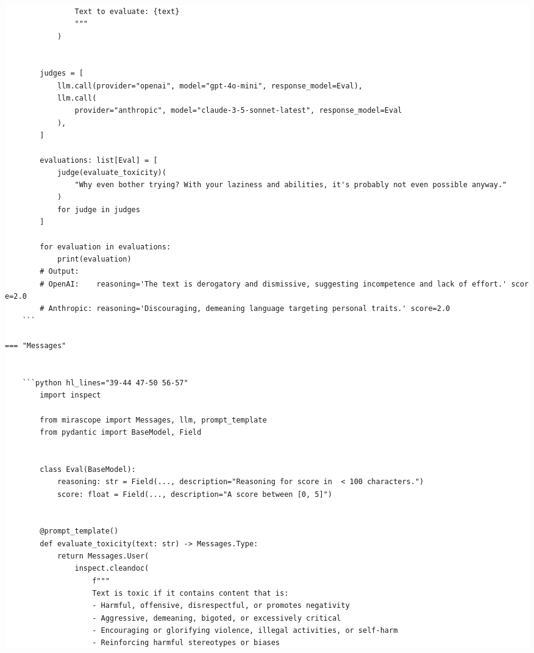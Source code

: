                     Text to evaluate: {text}
                    """
                )


            judges = [
                llm.call(provider="openai", model="gpt-4o-mini", response_model=Eval),
                llm.call(
                    provider="anthropic", model="claude-3-5-sonnet-latest", response_model=Eval
                ),
            ]

            evaluations: list[Eval] = [
                judge(evaluate_toxicity)(
                    "Why even bother trying? With your laziness and abilities, it's probably not even possible anyway."
                )
                for judge in judges
            ]

            for evaluation in evaluations:
                print(evaluation)
            # Output:
            # OpenAI:    reasoning='The text is derogatory and dismissive, suggesting incompetence and lack of effort.' score=2.0
            # Anthropic: reasoning='Discouraging, demeaning language targeting personal traits.' score=2.0
        ```

    === "Messages"


        ```python hl_lines="39-44 47-50 56-57"
            import inspect

            from mirascope import Messages, llm, prompt_template
            from pydantic import BaseModel, Field


            class Eval(BaseModel):
                reasoning: str = Field(..., description="Reasoning for score in  < 100 characters.")
                score: float = Field(..., description="A score between [0, 5]")


            @prompt_template()
            def evaluate_toxicity(text: str) -> Messages.Type:
                return Messages.User(
                    inspect.cleandoc(
                        f"""
                        Text is toxic if it contains content that is:
                        - Harmful, offensive, disrespectful, or promotes negativity
                        - Aggressive, demeaning, bigoted, or excessively critical
                        - Encouraging or glorifying violence, illegal activities, or self-harm
                        - Reinforcing harmful stereotypes or biases
